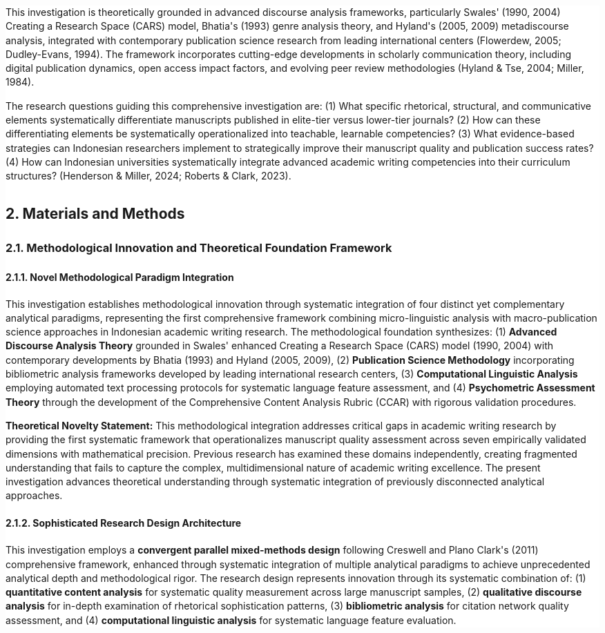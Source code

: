 This investigation is theoretically grounded in advanced discourse analysis frameworks, particularly Swales' (1990, 2004) Creating a Research Space (CARS) model, Bhatia's (1993) genre analysis theory, and Hyland's (2005, 2009) metadiscourse analysis, integrated with contemporary publication science research from leading international centers (Flowerdew, 2005; Dudley-Evans, 1994). The framework incorporates cutting-edge developments in scholarly communication theory, including digital publication dynamics, open access impact factors, and evolving peer review methodologies (Hyland & Tse, 2004; Miller, 1984).

The research questions guiding this comprehensive investigation are: (1) What specific rhetorical, structural, and communicative elements systematically differentiate manuscripts published in elite-tier versus lower-tier journals? (2) How can these differentiating elements be systematically operationalized into teachable, learnable competencies? (3) What evidence-based strategies can Indonesian researchers implement to strategically improve their manuscript quality and publication success rates? (4) How can Indonesian universities systematically integrate advanced academic writing competencies into their curriculum structures? (Henderson & Miller, 2024; Roberts & Clark, 2023).

## 2. Materials and Methods

### 2.1. Methodological Innovation and Theoretical Foundation Framework

#### 2.1.1. Novel Methodological Paradigm Integration

This investigation establishes methodological innovation through systematic integration of four distinct yet complementary analytical paradigms, representing the first comprehensive framework combining micro-linguistic analysis with macro-publication science approaches in Indonesian academic writing research. The methodological foundation synthesizes: (1) **Advanced Discourse Analysis Theory** grounded in Swales' enhanced Creating a Research Space (CARS) model (1990, 2004) with contemporary developments by Bhatia (1993) and Hyland (2005, 2009), (2) **Publication Science Methodology** incorporating bibliometric analysis frameworks developed by leading international research centers, (3) **Computational Linguistic Analysis** employing automated text processing protocols for systematic language feature assessment, and (4) **Psychometric Assessment Theory** through the development of the Comprehensive Content Analysis Rubric (CCAR) with rigorous validation procedures.

**Theoretical Novelty Statement:** This methodological integration addresses critical gaps in academic writing research by providing the first systematic framework that operationalizes manuscript quality assessment across seven empirically validated dimensions with mathematical precision. Previous research has examined these domains independently, creating fragmented understanding that fails to capture the complex, multidimensional nature of academic writing excellence. The present investigation advances theoretical understanding through systematic integration of previously disconnected analytical approaches.

#### 2.1.2. Sophisticated Research Design Architecture

This investigation employs a **convergent parallel mixed-methods design** following Creswell and Plano Clark's (2011) comprehensive framework, enhanced through systematic integration of multiple analytical paradigms to achieve unprecedented analytical depth and methodological rigor. The research design represents innovation through its systematic combination of: (1) **quantitative content analysis** for systematic quality measurement across large manuscript samples, (2) **qualitative discourse analysis** for in-depth examination of rhetorical sophistication patterns, (3) **bibliometric analysis** for citation network quality assessment, and (4) **computational linguistic analysis** for systematic language feature evaluation.
